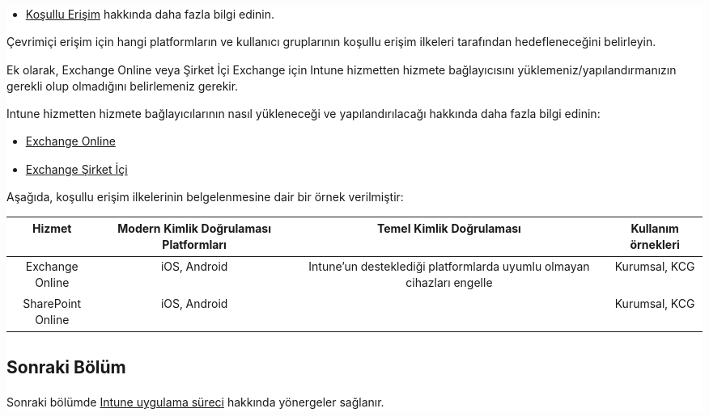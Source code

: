 -   [Koşullu Erişim](/intune-classic/deploy-use/restrict-access-to-email-and-o365-services-with-microsoft-intune) hakkında daha fazla bilgi edinin.

Çevrimiçi erişim için hangi platformların ve kullanıcı gruplarının koşullu erişim ilkeleri tarafından hedefleneceğini belirleyin.

Ek olarak, Exchange Online veya Şirket İçi Exchange için Intune hizmetten hizmete bağlayıcısını yüklemeniz/yapılandırmanızın gerekli olup olmadığını belirlemeniz gerekir.

Intune hizmetten hizmete bağlayıcılarının nasıl yükleneceği ve yapılandırılacağı hakkında daha fazla bilgi edinin:

-   [Exchange Online](/intune-classic/deploy-use/intune-service-to-service-exchange-connector)

-   [Exchange Şirket İçi](/intune-classic/deploy-use/intune-on-premises-exchange-connector)

Aşağıda, koşullu erişim ilkelerinin belgelenmesine dair bir örnek verilmiştir:

| **Hizmet** | **Modern Kimlik Doğrulaması Platformları** | **Temel Kimlik Doğrulaması** | **Kullanım örnekleri** |   
|:---:|:---:|:---:|:---:|
| Exchange Online | iOS, Android | Intune’un desteklediği platformlarda uyumlu olmayan cihazları engelle | Kurumsal, KCG |
| SharePoint Online | iOS, Android |  | Kurumsal, KCG |

## <a name="next-section"></a>Sonraki Bölüm

Sonraki bölümde [Intune uygulama süreci](planning-guide-onboarding.md) hakkında yönergeler sağlanır.

